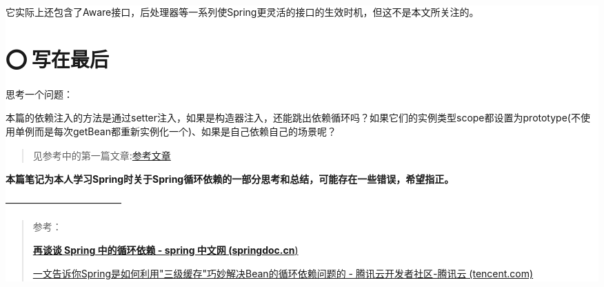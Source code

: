 它实际上还包含了Aware接口，后处理器等一系列使Spring更灵活的接口的生效时机，但这不是本文所关注的。

# :o: 写在最后

思考一个问题：

本篇的依赖注入的方法是通过setter注入，如果是构造器注入，还能跳出依赖循环吗？如果它们的实例类型scope都设置为prototype(不使用单例而是每次getBean都重新实例化一个)、如果是自己依赖自己的场景呢？

> 见参考中的第一篇文章:[参考文章](#section1)

**本篇笔记为本人学习Spring时关于Spring循环依赖的一部分思考和总结，可能存在一些错误，希望指正。**

————————————

> 参考：<a id="section1"></a>
>
> [**再谈谈 Spring 中的循环依赖 - spring 中文网 (springdoc.cn**)](https://springdoc.cn/revisiting-spring-s-circular-dependencies/)
>
> [一文告诉你Spring是如何利用"三级缓存"巧妙解决Bean的循环依赖问题的 - 腾讯云开发者社区-腾讯云 (tencent.com)](https://cloud.tencent.com/developer/article/1497692)
